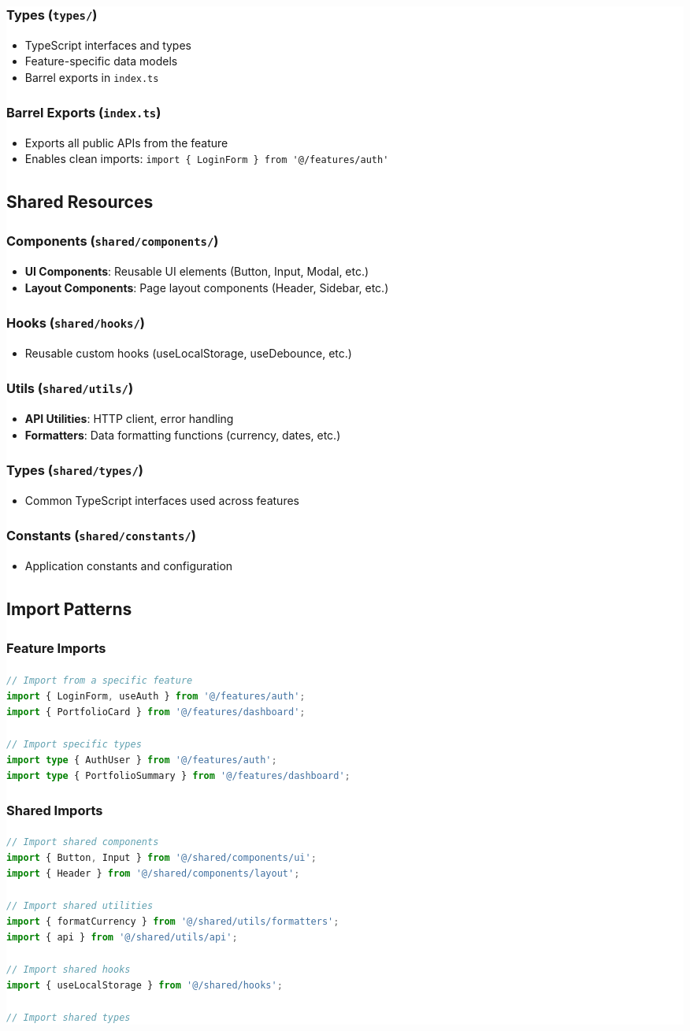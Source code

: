 ### Types (`types/`)

- TypeScript interfaces and types
- Feature-specific data models
- Barrel exports in `index.ts`

### Barrel Exports (`index.ts`)

- Exports all public APIs from the feature
- Enables clean imports: `import { LoginForm } from '@/features/auth'`

## Shared Resources

### Components (`shared/components/`)

- **UI Components**: Reusable UI elements (Button, Input, Modal, etc.)
- **Layout Components**: Page layout components (Header, Sidebar, etc.)

### Hooks (`shared/hooks/`)

- Reusable custom hooks (useLocalStorage, useDebounce, etc.)

### Utils (`shared/utils/`)

- **API Utilities**: HTTP client, error handling
- **Formatters**: Data formatting functions (currency, dates, etc.)

### Types (`shared/types/`)

- Common TypeScript interfaces used across features

### Constants (`shared/constants/`)

- Application constants and configuration

## Import Patterns

### Feature Imports

```typescript
// Import from a specific feature
import { LoginForm, useAuth } from '@/features/auth';
import { PortfolioCard } from '@/features/dashboard';

// Import specific types
import type { AuthUser } from '@/features/auth';
import type { PortfolioSummary } from '@/features/dashboard';
```

### Shared Imports

```typescript
// Import shared components
import { Button, Input } from '@/shared/components/ui';
import { Header } from '@/shared/components/layout';

// Import shared utilities
import { formatCurrency } from '@/shared/utils/formatters';
import { api } from '@/shared/utils/api';

// Import shared hooks
import { useLocalStorage } from '@/shared/hooks';

// Import shared types
```